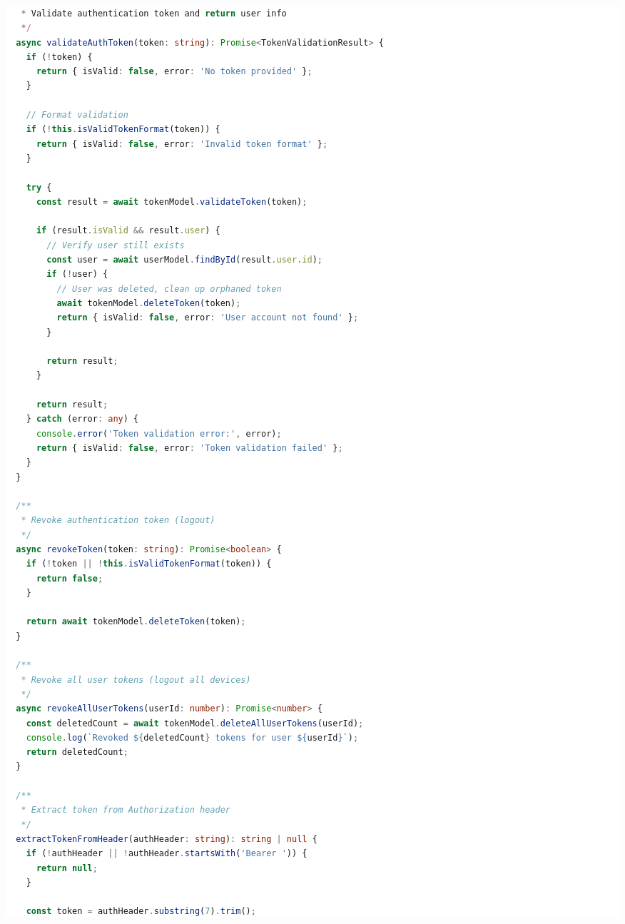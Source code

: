 ```typescript
   * Validate authentication token and return user info
   */
  async validateAuthToken(token: string): Promise<TokenValidationResult> {
    if (!token) {
      return { isValid: false, error: 'No token provided' };
    }

    // Format validation
    if (!this.isValidTokenFormat(token)) {
      return { isValid: false, error: 'Invalid token format' };
    }

    try {
      const result = await tokenModel.validateToken(token);
      
      if (result.isValid && result.user) {
        // Verify user still exists
        const user = await userModel.findById(result.user.id);
        if (!user) {
          // User was deleted, clean up orphaned token
          await tokenModel.deleteToken(token);
          return { isValid: false, error: 'User account not found' };
        }
        
        return result;
      }
      
      return result;
    } catch (error: any) {
      console.error('Token validation error:', error);
      return { isValid: false, error: 'Token validation failed' };
    }
  }

  /**
   * Revoke authentication token (logout)
   */
  async revokeToken(token: string): Promise<boolean> {
    if (!token || !this.isValidTokenFormat(token)) {
      return false;
    }

    return await tokenModel.deleteToken(token);
  }

  /**
   * Revoke all user tokens (logout all devices)
   */
  async revokeAllUserTokens(userId: number): Promise<number> {
    const deletedCount = await tokenModel.deleteAllUserTokens(userId);
    console.log(`Revoked ${deletedCount} tokens for user ${userId}`);
    return deletedCount;
  }

  /**
   * Extract token from Authorization header
   */
  extractTokenFromHeader(authHeader: string): string | null {
    if (!authHeader || !authHeader.startsWith('Bearer ')) {
      return null;
    }
    
    const token = authHeader.substring(7).trim();
```